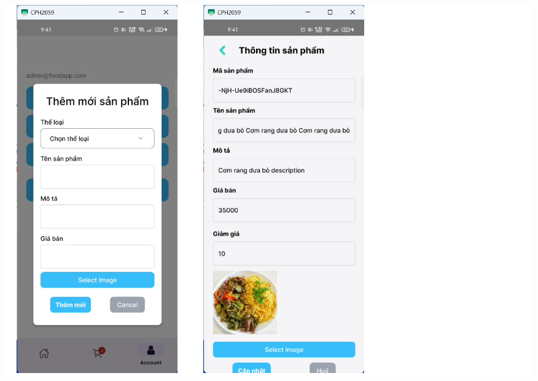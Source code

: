 <img src='/ImagePreview/AddProduct.png' width='300' height='600'> <img src='/ImagePreview/EditProduct.png' width='300' height='600'>